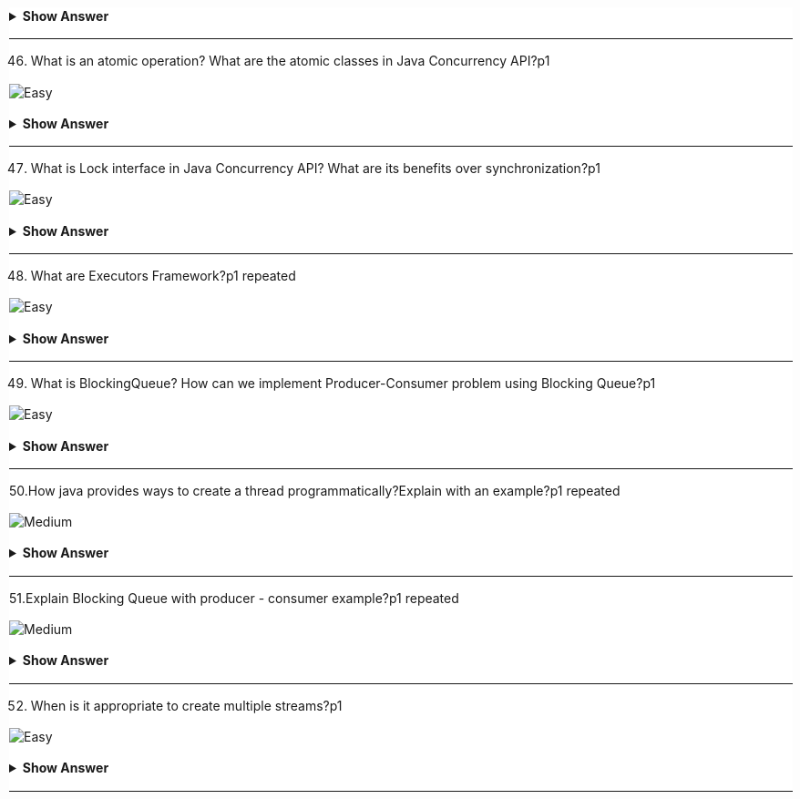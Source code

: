 <details><summary><b> Show Answer</b></summary></details>
	
---
	
46. What is an atomic operation? What are the atomic classes in Java Concurrency API?p1

![Easy](https://github.com/revaturelabs/interviewquestions/blob/dev/ComplexityTags/simple%20(2).svg)

<details><summary><b> Show Answer</b></summary></details>
	
---

47. What is Lock interface in Java Concurrency API? What are its benefits over synchronization?p1

![Easy](https://github.com/revaturelabs/interviewquestions/blob/dev/ComplexityTags/simple%20(2).svg)

<details><summary><b> Show Answer</b></summary></details>
	
---
	
48. What are Executors Framework?p1 repeated

![Easy](https://github.com/revaturelabs/interviewquestions/blob/dev/ComplexityTags/simple%20(2).svg)

<details><summary><b> Show Answer</b></summary></details>
	
---
	
49. What is BlockingQueue? How can we implement Producer-Consumer problem using Blocking Queue?p1

![Easy](https://github.com/revaturelabs/interviewquestions/blob/dev/ComplexityTags/simple%20(2).svg)

<details><summary><b> Show Answer</b></summary></details>
	
---

50.How java provides ways to create a thread programmatically?Explain with an example?p1 repeated

![Medium](https://github.com/revaturelabs/interviewquestions/blob/dev/ComplexityTags/Medium%20(2).svg)

<details><summary><b> Show Answer</b></summary></details>

---

51.Explain Blocking Queue with producer - consumer example?p1 repeated

![Medium](https://github.com/revaturelabs/interviewquestions/blob/dev/ComplexityTags/Medium%20(2).svg)

<details><summary><b> Show Answer</b></summary></details>

---

52. When is it appropriate to create multiple streams?p1

![Easy](https://github.com/revaturelabs/interviewquestions/blob/dev/ComplexityTags/simple%20(2).svg)

<details><summary><b> Show Answer</b></summary></details>
	
---
